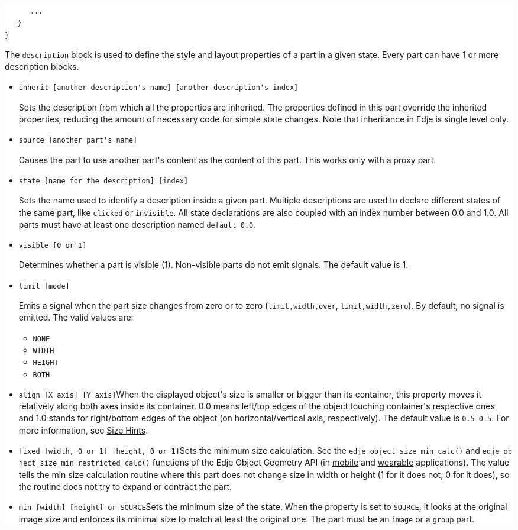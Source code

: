   ```
        ...
     }
  }
  ```

  The `description` block is used to define the style and layout properties of a part in a given state. Every part can have 1 or more description blocks.

  - `inherit [another description's name] [another description's index]`

    Sets the description from which all the properties are inherited. The properties defined in this part override the inherited properties, reducing the amount of necessary code for simple state changes. Note that inheritance in Edje is single level only.

  - `source [another part's name]`

    Causes the part to use another part's content as the content of this part. This works only with a proxy part.

  - `state [name for the description] [index]`

    Sets the name used to identify a description inside a given part. Multiple descriptions are used to declare different states of the same part, like `clicked` or `invisible`. All state declarations are also coupled with an index number between 0.0 and 1.0. All parts must have at least one description named `default 0.0`.

  - `visible [0 or 1]`

    Determines whether a part is visible (1). Non-visible parts do not emit signals. The default value is 1.

  - `limit [mode]`

    Emits a signal when the part size changes from zero or to zero (`limit,width,over`, `limit,width,zero`). By default, no signal is emitted. The valid values are:

    - `NONE`
    - `WIDTH`
    - `HEIGHT`
    - `BOTH`

  - `align [X axis] [Y axis]`When the displayed object's size is smaller or bigger than its container, this property moves it relatively along both axes inside its container. 0.0 means left/top edges of the object touching container's respective ones, and 1.0 stands for right/bottom edges of the object (on horizontal/vertical axis, respectively). The default value is `0.5 0.5`. For more information, see [Size Hints](./ui-layouts-n.md#size_hint).

  - `fixed [width, 0 or 1] [height, 0 or 1]`Sets the minimum size calculation. See the `edje_object_size_min_calc()` and `edje_object_size_min_restricted_calc()` functions of the Edje Object Geometry API (in [mobile](http://org.tizen.native.mobile.apireference/group__Edje__Object__Geometry__Group.html) and [wearable](http://org.tizen.native.wearable.apireference/group__Edje__Object__Geometry__Group.html) applications). The value tells the min size calculation routine where this part does not change size in width or height (1 for it does not, 0 for it does), so the routine does not try to expand or contract the part.

  - `min [width] [height] or SOURCE`Sets the minimum size of the state. When the property is set to `SOURCE`, it looks at the original image size and enforces its minimal size to match at least the original one. The part must be an `image` or a `group` part.
